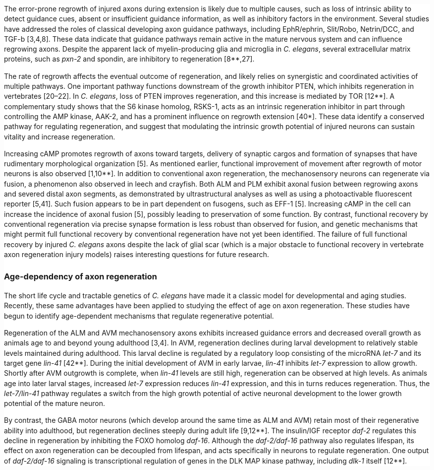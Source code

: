 The error-prone regrowth of injured axons during extension is likely due to multiple causes, such as loss of intrinsic ability to detect guidance cues, absent or insufficient guidance information, as well as inhibitory factors in the environment. Several studies have addressed the roles of classical developing axon guidance pathways, including EphR/ephrin, Slit/Robo, Netrin/DCC, and TGF-b [3,4,8]. These data indicate that guidance pathways remain active in the mature nervous system and can influence regrowing axons. Despite the apparent lack of myelin-producing glia and microglia in *C. elegans*, several extracellular matrix proteins, such as *pxn-2* and spondin, are inhibitory to regeneration [8**,27].

The rate of regrowth affects the eventual outcome of regeneration, and likely relies on synergistic and coordinated activities of multiple pathways. One important pathway functions downstream of the growth inhibitor PTEN, which inhibits regeneration in vertebrates [20–22]. In *C. elegans*, loss of PTEN improves regeneration, and this increase is mediated by TOR [12**]. A complementary study shows that the S6 kinase homolog, RSKS-1, acts as an intrinsic regeneration inhibitor in part through controlling the AMP kinase, AAK-2, and has a prominent influence on regrowth extension [40*]. These data identify a conserved pathway for regulating regeneration, and suggest that modulating the intrinsic growth potential of injured neurons can sustain vitality and increase regeneration.

Increasing cAMP promotes regrowth of axons toward targets, delivery of synaptic cargos and formation of synapses that have rudimentary morphological organization [5]. As mentioned earlier, functional improvement of movement after regrowth of motor neurons is also observed [1,10**]. In addition to conventional axon regeneration, the mechanosensory neurons can regenerate via fusion, a phenomenon also observed in leech and crayfish. Both ALM and PLM exhibit axonal fusion between regrowing axons and severed distal axon segments, as demonstrated by ultrastructural analyses as well as using a photoactivable fluorescent reporter [5,41]. Such fusion appears to be in part dependent on fusogens, such as EFF-1 [5]. Increasing cAMP in the cell can increase the incidence of axonal fusion [5], possibly leading to preservation of some function. By contrast, functional recovery by conventional regeneration via precise synapse formation is less robust than observed for fusion, and genetic mechanisms that might permit full functional recovery by conventional regeneration have not yet been identified. The failure of full functional recovery by injured *C. elegans* axons despite the lack of glial scar (which is a major obstacle to functional recovery in vertebrate axon regeneration injury models) raises interesting questions for future research.

### Age-dependency of axon regeneration

The short life cycle and tractable genetics of *C. elegans* have made it a classic model for developmental and aging studies. Recently, these same advantages have been applied to studying the effect of age on axon regeneration. These studies have begun to identify age-dependent mechanisms that regulate regenerative potential.

Regeneration of the ALM and AVM mechanosensory axons exhibits increased guidance errors and decreased overall growth as animals age to and beyond young adulthood [3,4]. In AVM, regeneration declines during larval development to relatively stable levels maintained during adulthood. This larval decline is regulated by a regulatory loop consisting of the microRNA *let-7* and its target gene *lin-41* [42**]. During the initial development of AVM in early larvae, *lin-41* inhibits *let-7* expression to allow growth. Shortly after AVM outgrowth is complete,
when *lin-41* levels are still high, regeneration can be observed at high levels. As animals age into later larval stages, increased *let-7* expression reduces *lin-41* expression, and this in turns reduces regeneration. Thus, the *let-7/lin-41* pathway regulates a switch from the high growth potential of active neuronal development to the lower growth potential of the mature neuron.

By contrast, the GABA motor neurons (which develop around the same time as ALM and AVM) retain most of their regenerative ability into adulthood, but regeneration declines steeply during adult life [9,12**]. The insulin/IGF receptor *daf-2* regulates this decline in regeneration by inhibiting the FOXO homolog *daf-16*. Although the *daf-2/daf-16* pathway also regulates lifespan, its effect on axon regeneration can be decoupled from lifespan, and acts specifically in neurons to regulate regeneration. One output of *daf-2/daf-16* signaling is transcriptional regulation of genes in the DLK MAP kinase pathway, including *dlk-1* itself [12**].
